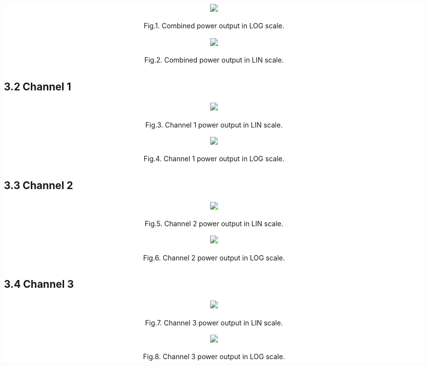 <p align="center">
<img src="https://i.loli.net/2021/01/04/XRGTSoMlAifugDY.jpg" width=500pix>
</p>
<p style="text-align:center;">Fig.1. Combined power output in LOG scale.</p>

<p align="center">
<img src="https://i.loli.net/2021/01/04/x98JqcnsQdwyN5C.jpg" width=500pix>
</p>
<p style="text-align:center;">Fig.2. Combined power output in LIN scale.</p>

## 3.2 Channel 1

<p align="center">
<img src="https://i.loli.net/2021/01/04/ESeIiQqzyfCaNVG.jpg" width=500pix>
</p>
<p style="text-align:center;">Fig.3. Channel 1 power output in LIN scale.</p>

<p align="center">
<img src="https://i.loli.net/2021/01/04/OJwCrRy5eq7hxsZ.jpg" width=500pix>
</p>
<p style="text-align:center;">Fig.4. Channel 1 power output in LOG scale.</p>

## 3.3 Channel 2

<p align="center">
<img src="https://i.loli.net/2021/01/04/jaXld8KZpCJ1YFH.jpg" width=500pix>
</p>
<p style="text-align:center;">Fig.5. Channel 2 power output in LIN scale.</p>

<p align="center">
<img src="https://i.loli.net/2021/01/04/GD4Ff56RxbM8Xiv.jpg" width=500pix>
</p>
<p style="text-align:center;">Fig.6. Channel 2 power output in LOG scale.</p>

## 3.4 Channel 3

<p align="center">
<img src="https://i.loli.net/2021/01/04/LQxylV6ZrdiP2eY.jpg" width=500pix>
</p>
<p style="text-align:center;">Fig.7. Channel 3 power output in LIN scale.</p>

<p align="center">
<img src="https://i.loli.net/2021/01/04/oCTUEAIrwcSPaY3.jpg" width=500pix>
</p>
<p style="text-align:center;">Fig.8. Channel 3 power output in LOG scale.</p>